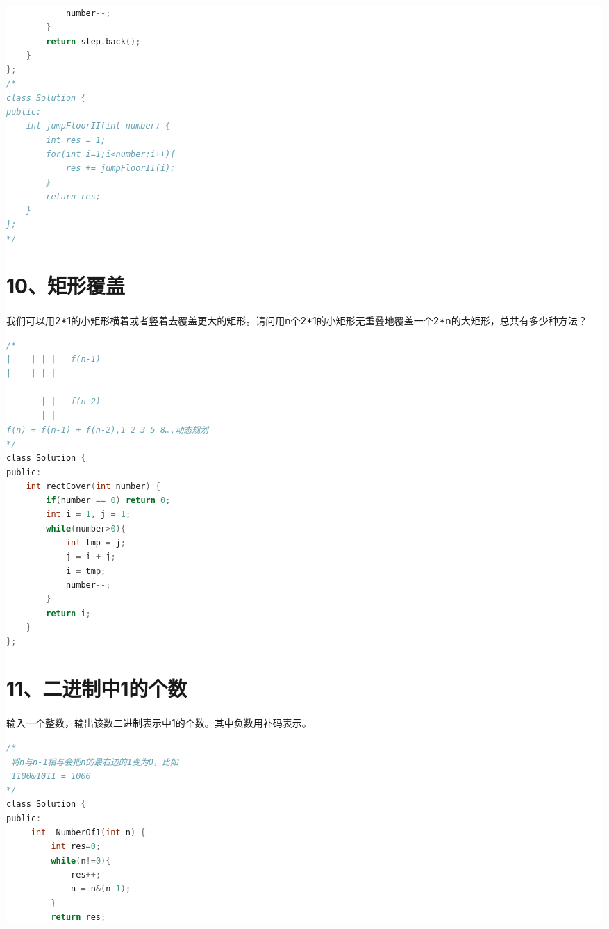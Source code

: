 ```c
            number--;
        }
        return step.back();
    }
};
/*
class Solution {
public:
    int jumpFloorII(int number) {
        int res = 1;
        for(int i=1;i<number;i++){
            res += jumpFloorII(i);
        }
        return res;
    }
};
*/
```
# 10、矩形覆盖
我们可以用2\*1的小矩形横着或者竖着去覆盖更大的矩形。请问用n个2\*1的小矩形无重叠地覆盖一个2\*n的大矩形，总共有多少种方法？
```c
/*
|    | | |   f(n-1)
|    | | |
 
— —    | |   f(n-2)
— —    | |
f(n) = f(n-1) + f(n-2),1 2 3 5 8…,动态规划
*/
class Solution {
public:
    int rectCover(int number) {
        if(number == 0) return 0;
        int i = 1, j = 1;
        while(number>0){
            int tmp = j;
            j = i + j;
            i = tmp;
            number--;
        }
        return i;
    }
};
```
# 11、二进制中1的个数
输入一个整数，输出该数二进制表示中1的个数。其中负数用补码表示。
```c
/*
 将n与n-1相与会把n的最右边的1变为0，比如
 1100&1011 = 1000
*/
class Solution {
public:
     int  NumberOf1(int n) {
         int res=0;
         while(n!=0){
             res++;
             n = n&(n-1);
         }
         return res;
```